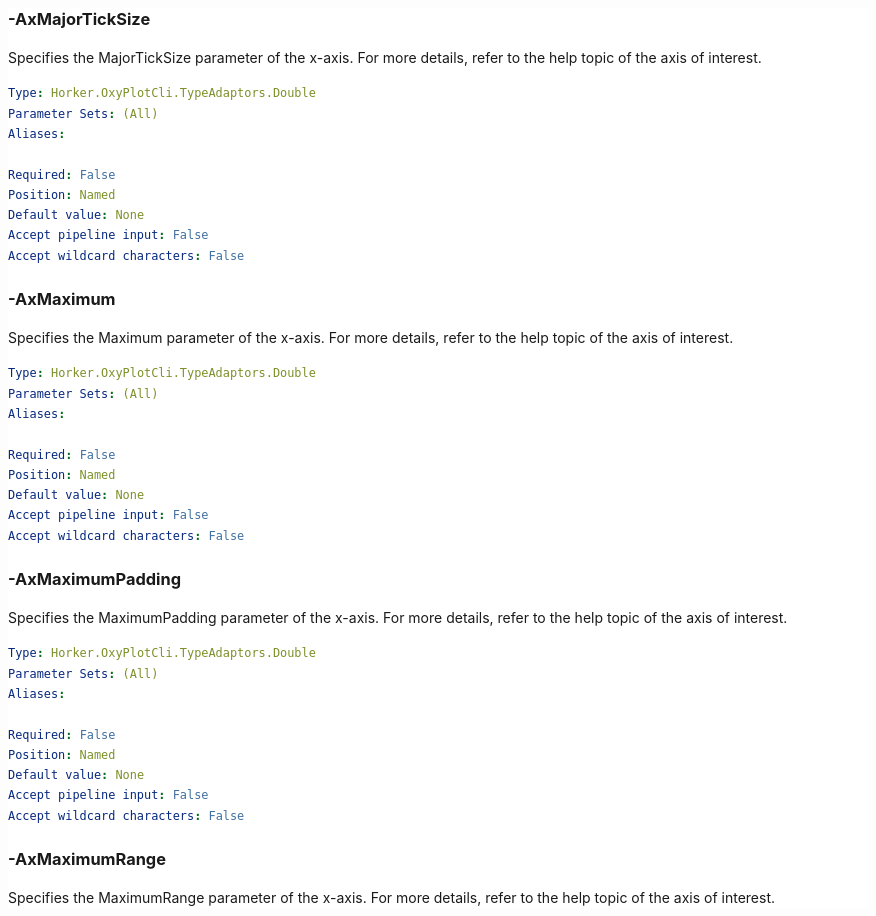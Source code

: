 ### -AxMajorTickSize

Specifies the MajorTickSize parameter of the x-axis. For more details, refer to the help topic of the axis of interest.

```yaml
Type: Horker.OxyPlotCli.TypeAdaptors.Double
Parameter Sets: (All)
Aliases:

Required: False
Position: Named
Default value: None
Accept pipeline input: False
Accept wildcard characters: False
```

### -AxMaximum

Specifies the Maximum parameter of the x-axis. For more details, refer to the help topic of the axis of interest.

```yaml
Type: Horker.OxyPlotCli.TypeAdaptors.Double
Parameter Sets: (All)
Aliases:

Required: False
Position: Named
Default value: None
Accept pipeline input: False
Accept wildcard characters: False
```

### -AxMaximumPadding

Specifies the MaximumPadding parameter of the x-axis. For more details, refer to the help topic of the axis of interest.

```yaml
Type: Horker.OxyPlotCli.TypeAdaptors.Double
Parameter Sets: (All)
Aliases:

Required: False
Position: Named
Default value: None
Accept pipeline input: False
Accept wildcard characters: False
```

### -AxMaximumRange

Specifies the MaximumRange parameter of the x-axis. For more details, refer to the help topic of the axis of interest.
